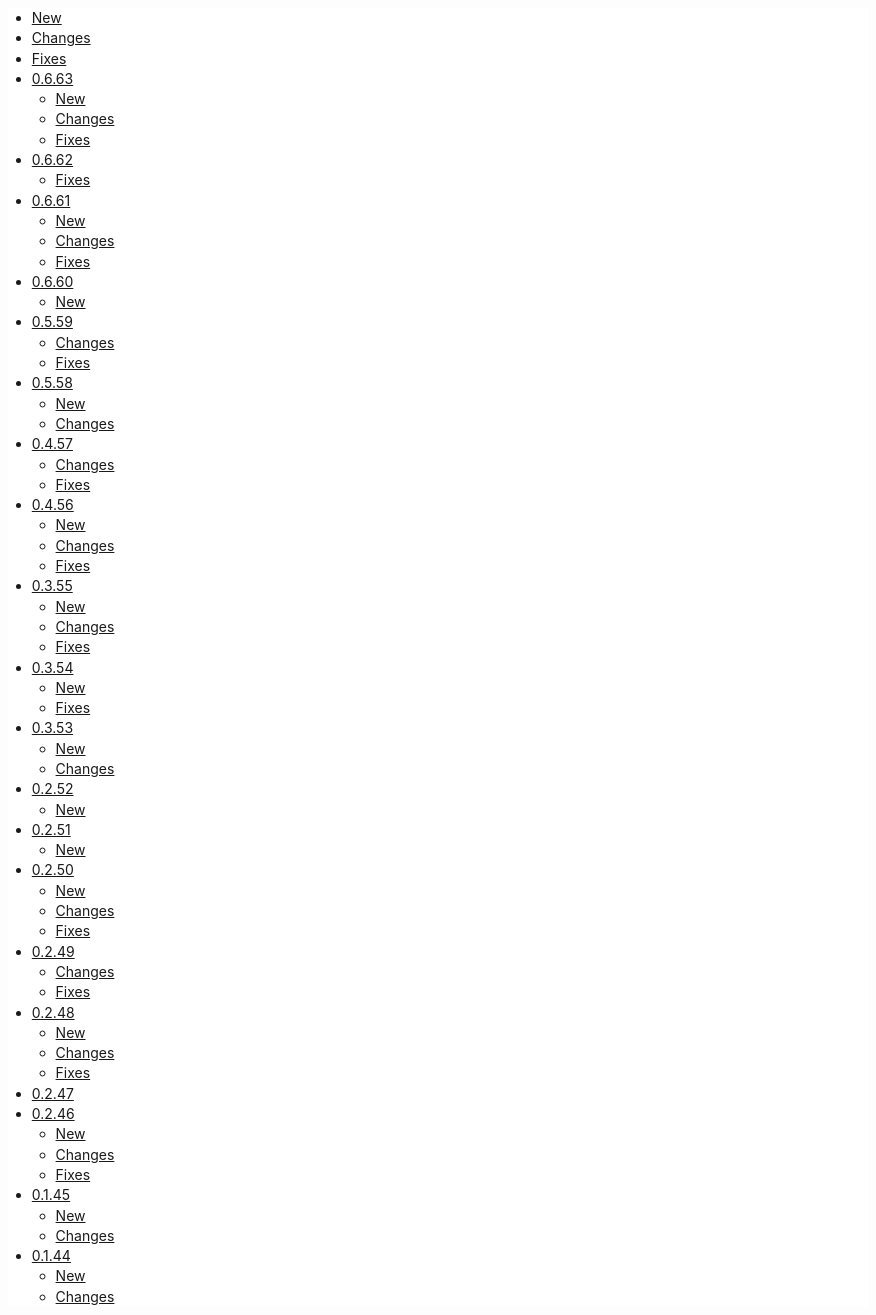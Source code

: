   - [New](#new-11)
  - [Changes](#changes-15)
  - [Fixes](#fixes-10)
- [0.6.63](#0663)
  - [New](#new-12)
  - [Changes](#changes-16)
  - [Fixes](#fixes-11)
- [0.6.62](#0662)
  - [Fixes](#fixes-12)
- [0.6.61](#0661)
  - [New](#new-13)
  - [Changes](#changes-17)
  - [Fixes](#fixes-13)
- [0.6.60](#0660)
  - [New](#new-14)
- [0.5.59](#0559)
  - [Changes](#changes-18)
  - [Fixes](#fixes-14)
- [0.5.58](#0558)
  - [New](#new-15)
  - [Changes](#changes-19)
- [0.4.57](#0457)
  - [Changes](#changes-20)
  - [Fixes](#fixes-15)
- [0.4.56](#0456)
  - [New](#new-16)
  - [Changes](#changes-21)
  - [Fixes](#fixes-16)
- [0.3.55](#0355)
  - [New](#new-17)
  - [Changes](#changes-22)
  - [Fixes](#fixes-17)
- [0.3.54](#0354)
  - [New](#new-18)
  - [Fixes](#fixes-18)
- [0.3.53](#0353)
  - [New](#new-19)
  - [Changes](#changes-23)
- [0.2.52](#0252)
  - [New](#new-20)
- [0.2.51](#0251)
  - [New](#new-21)
- [0.2.50](#0250)
  - [New](#new-22)
  - [Changes](#changes-24)
  - [Fixes](#fixes-19)
- [0.2.49](#0249)
  - [Changes](#changes-25)
  - [Fixes](#fixes-20)
- [0.2.48](#0248)
  - [New](#new-23)
  - [Changes](#changes-26)
  - [Fixes](#fixes-21)
- [0.2.47](#0247)
- [0.2.46](#0246)
  - [New](#new-24)
  - [Changes](#changes-27)
  - [Fixes](#fixes-22)
- [0.1.45](#0145)
  - [New](#new-25)
  - [Changes](#changes-28)
- [0.1.44](#0144)
  - [New](#new-26)
  - [Changes](#changes-29)